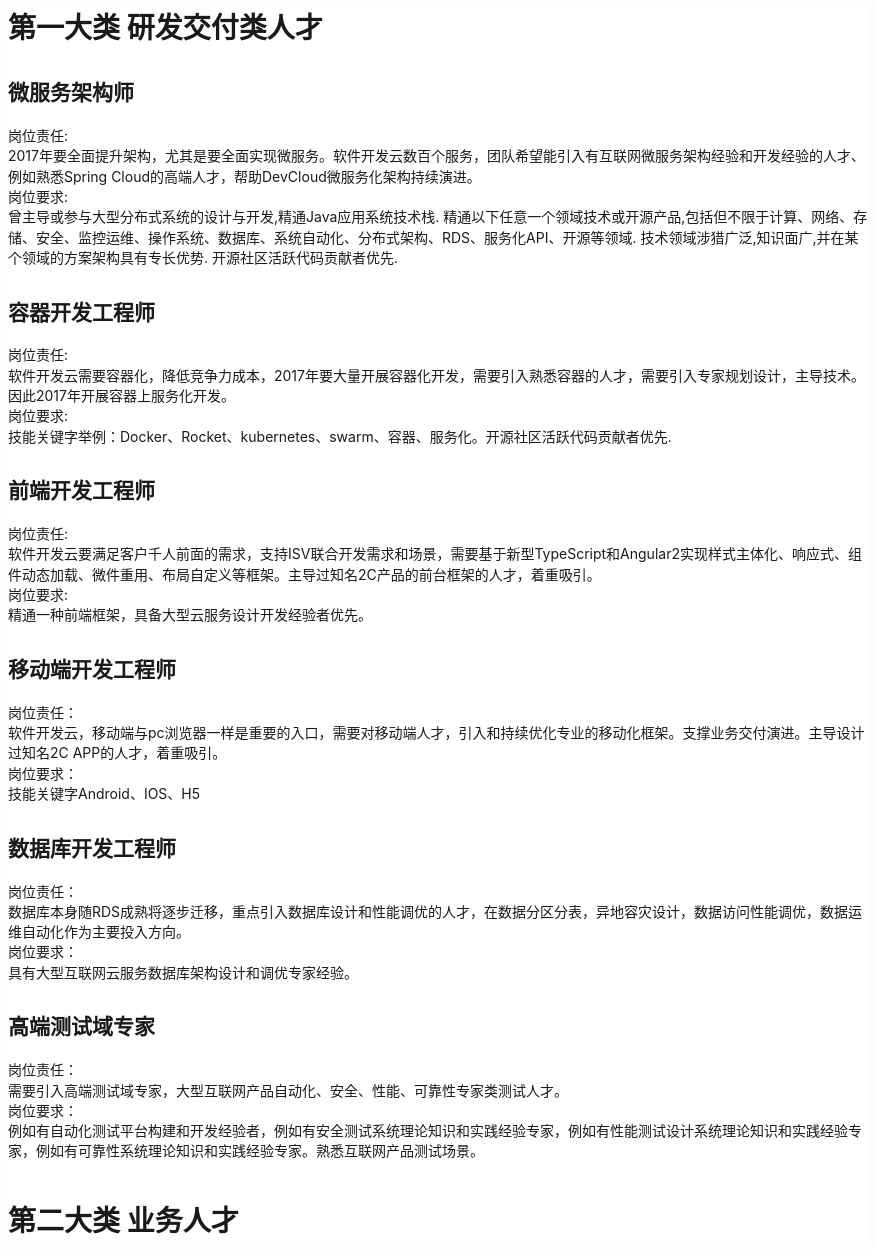 # 第一大类 研发交付类人才

## 微服务架构师
岗位责任:   
2017年要全面提升架构，尤其是要全面实现微服务。软件开发云数百个服务，团队希望能引入有互联网微服务架构经验和开发经验的人才、例如熟悉Spring Cloud的高端人才，帮助DevCloud微服务化架构持续演进。  
岗位要求:  
曾主导或参与大型分布式系统的设计与开发,精通Java应用系统技术栈.
精通以下任意一个领域技术或开源产品,包括但不限于计算、网络、存储、安全、监控运维、操作系统、数据库、系统自动化、分布式架构、RDS、服务化API、开源等领域.
技术领域涉猎广泛,知识面广,并在某个领域的方案架构具有专长优势.
开源社区活跃代码贡献者优先.

## 容器开发工程师
岗位责任:   
软件开发云需要容器化，降低竞争力成本，2017年要大量开展容器化开发，需要引入熟悉容器的人才，需要引入专家规划设计，主导技术。因此2017年开展容器上服务化开发。    
岗位要求:  
技能关键字举例：Docker、Rocket、kubernetes、swarm、容器、服务化。开源社区活跃代码贡献者优先.

## 前端开发工程师
岗位责任:   
软件开发云要满足客户千人前面的需求，支持ISV联合开发需求和场景，需要基于新型TypeScript和Angular2实现样式主体化、响应式、组件动态加载、微件重用、布局自定义等框架。主导过知名2C产品的前台框架的人才，着重吸引。  
岗位要求:  
精通一种前端框架，具备大型云服务设计开发经验者优先。

## 移动端开发工程师
岗位责任：  
软件开发云，移动端与pc浏览器一样是重要的入口，需要对移动端人才，引入和持续优化专业的移动化框架。支撑业务交付演进。主导设计过知名2C APP的人才，着重吸引。  
岗位要求：  
技能关键字Android、IOS、H5

## 数据库开发工程师
岗位责任：  
数据库本身随RDS成熟将逐步迁移，重点引入数据库设计和性能调优的人才，在数据分区分表，异地容灾设计，数据访问性能调优，数据运维自动化作为主要投入方向。  
岗位要求：  
具有大型互联网云服务数据库架构设计和调优专家经验。

## 高端测试域专家
岗位责任：    
需要引入高端测试域专家，大型互联网产品自动化、安全、性能、可靠性专家类测试人才。  
岗位要求：  
例如有自动化测试平台构建和开发经验者，例如有安全测试系统理论知识和实践经验专家，例如有性能测试设计系统理论知识和实践经验专家，例如有可靠性系统理论知识和实践经验专家。熟悉互联网产品测试场景。

# 第二大类 业务人才
